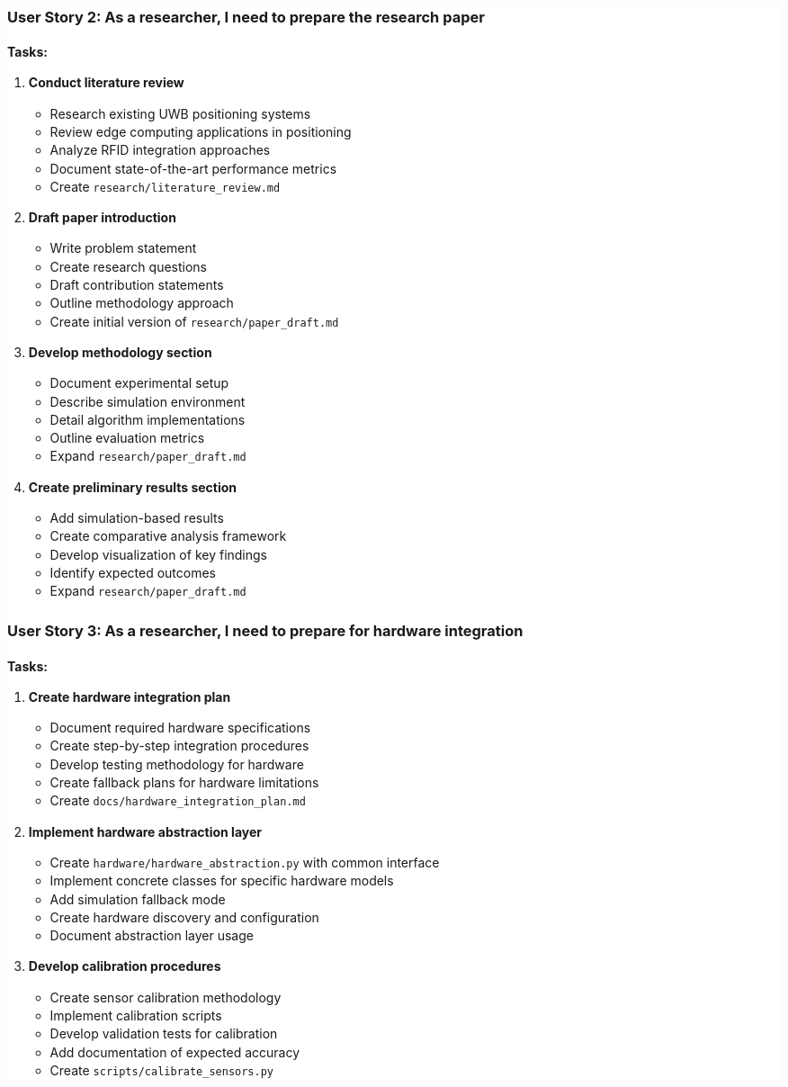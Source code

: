 ### User Story 2: As a researcher, I need to prepare the research paper
**Tasks:**
1. **Conduct literature review**
   - Research existing UWB positioning systems
   - Review edge computing applications in positioning
   - Analyze RFID integration approaches
   - Document state-of-the-art performance metrics
   - Create `research/literature_review.md`

2. **Draft paper introduction**
   - Write problem statement
   - Create research questions
   - Draft contribution statements
   - Outline methodology approach
   - Create initial version of `research/paper_draft.md`

3. **Develop methodology section**
   - Document experimental setup
   - Describe simulation environment
   - Detail algorithm implementations
   - Outline evaluation metrics
   - Expand `research/paper_draft.md`

4. **Create preliminary results section**
   - Add simulation-based results
   - Create comparative analysis framework
   - Develop visualization of key findings
   - Identify expected outcomes
   - Expand `research/paper_draft.md`

### User Story 3: As a researcher, I need to prepare for hardware integration
**Tasks:**
1. **Create hardware integration plan**
   - Document required hardware specifications
   - Create step-by-step integration procedures
   - Develop testing methodology for hardware
   - Create fallback plans for hardware limitations
   - Create `docs/hardware_integration_plan.md`

2. **Implement hardware abstraction layer**
   - Create `hardware/hardware_abstraction.py` with common interface
   - Implement concrete classes for specific hardware models
   - Add simulation fallback mode
   - Create hardware discovery and configuration
   - Document abstraction layer usage

3. **Develop calibration procedures**
   - Create sensor calibration methodology
   - Implement calibration scripts
   - Develop validation tests for calibration
   - Add documentation of expected accuracy
   - Create `scripts/calibrate_sensors.py`
